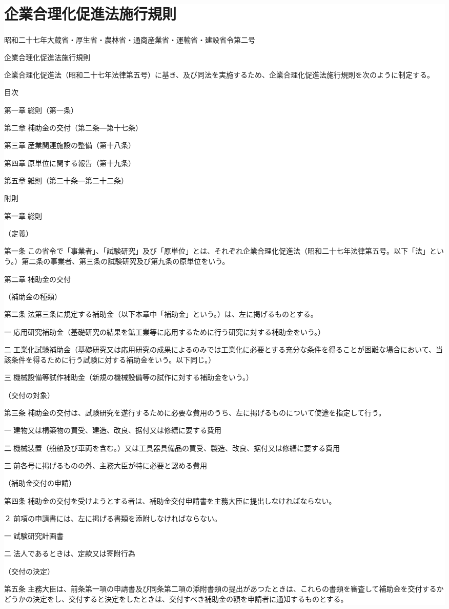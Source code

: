 # 企業合理化促進法施行規則

昭和二十七年大蔵省・厚生省・農林省・通商産業省・運輸省・建設省令第二号

企業合理化促進法施行規則

企業合理化促進法（昭和二十七年法律第五号）に基き、及び同法を実施するため、企業合理化促進法施行規則を次のように制定する。

目次

第一章 総則（第一条）

第二章 補助金の交付（第二条―第十七条）

第三章 産業関連施設の整備（第十八条）

第四章 原単位に関する報告（第十九条）

第五章 雑則（第二十条―第二十二条）

附則

第一章 総則

（定義）

第一条 この省令で「事業者」、「試験研究」及び「原単位」とは、それぞれ企業合理化促進法（昭和二十七年法律第五号。以下「法」という。）第二条の事業者、第三条の試験研究及び第九条の原単位をいう。

第二章 補助金の交付

（補助金の種類）

第二条 法第三条に規定する補助金（以下本章中「補助金」という。）は、左に掲げるものとする。

一 応用研究補助金（基礎研究の結果を鉱工業等に応用するために行う研究に対する補助金をいう。）

二 工業化試験補助金（基礎研究又は応用研究の成果によるのみでは工業化に必要とする充分な条件を得ることが困難な場合において、当該条件を得るために行う試験に対する補助金をいう。以下同じ。）

三 機械設備等試作補助金（新規の機械設備等の試作に対する補助金をいう。）

（交付の対象）

第三条 補助金の交付は、試験研究を遂行するために必要な費用のうち、左に掲げるものについて使途を指定して行う。

一 建物又は構築物の買受、建造、改良、据付又は修繕に要する費用

二 機械装置（船舶及び車両を含む。）又は工具器具備品の買受、製造、改良、据付又は修繕に要する費用

三 前各号に掲げるものの外、主務大臣が特に必要と認める費用

（補助金交付の申請）

第四条 補助金の交付を受けようとする者は、補助金交付申請書を主務大臣に提出しなければならない。

２ 前項の申請書には、左に掲げる書類を添附しなければならない。

一 試験研究計画書

二 法人であるときは、定款又は寄附行為

（交付の決定）

第五条 主務大臣は、前条第一項の申請書及び同条第二項の添附書類の提出があつたときは、これらの書類を審査して補助金を交付するかどうかの決定をし、交付すると決定をしたときは、交付すべき補助金の額を申請者に通知するものとする。
